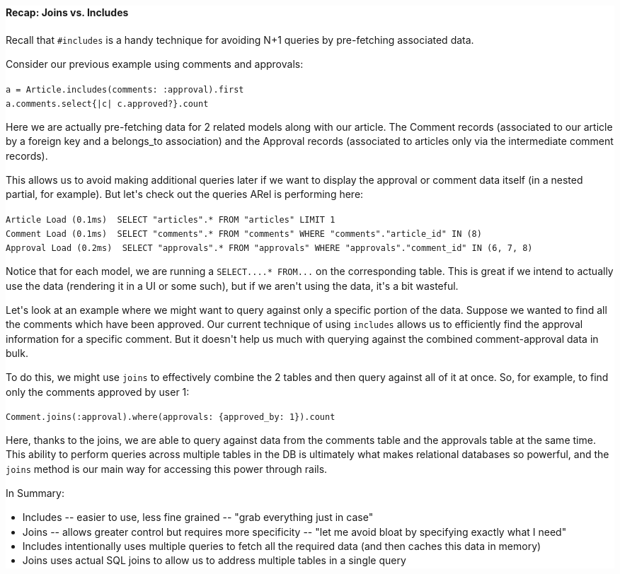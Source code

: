 #### Recap: Joins vs. Includes

Recall that `#includes` is a handy technique for avoiding N+1 queries by
pre-fetching associated data.

Consider our previous example using comments and approvals:

```
a = Article.includes(comments: :approval).first
a.comments.select{|c| c.approved?}.count
```

Here we are actually pre-fetching data for 2 related models along with
our article. The Comment records (associated to our article by a foreign
key and a belongs_to association) and the Approval records (associated
to articles only via the intermediate comment records).

This allows us to avoid making additional queries later if we want to
display the approval or comment data itself (in a nested partial, for
example). But let's check out the queries ARel is performing here:

```
Article Load (0.1ms)  SELECT "articles".* FROM "articles" LIMIT 1
Comment Load (0.1ms)  SELECT "comments".* FROM "comments" WHERE "comments"."article_id" IN (8)
Approval Load (0.2ms)  SELECT "approvals".* FROM "approvals" WHERE "approvals"."comment_id" IN (6, 7, 8)
```

Notice that for each model, we are running a `SELECT....* FROM...` on
the corresponding table. This is great if we intend to actually use the
data (rendering it in a UI or some such), but if we aren't using the
data, it's a bit wasteful.

Let's look at an example where we might want to query against only a
specific portion of the data. Suppose we wanted to find all the comments
which have been approved. Our current technique of using `includes`
allows us to efficiently find the approval information for a specific
comment. But it doesn't help us much with querying against the combined
comment-approval data in bulk.

To do this, we might use `joins` to effectively combine the 2 tables and
then query against all of it at once. So, for example, to find only the
comments approved by user 1:

```
Comment.joins(:approval).where(approvals: {approved_by: 1}).count
```

Here, thanks to the joins, we are able to query against data from the
comments table and the approvals table at the same time. This ability to
perform queries across multiple tables in the DB is ultimately what
makes relational databases so powerful, and the `joins` method is our
main way for accessing this power through rails.

In Summary:

* Includes -- easier to use, less fine grained -- "grab everything just
  in case"
* Joins -- allows greater control but requires more specificity -- "let
  me avoid bloat by specifying exactly what I need"
* Includes intentionally uses multiple queries to fetch all the required
  data (and then caches this data in memory)
* Joins uses actual SQL joins to allow us to address multiple tables in
  a single query
